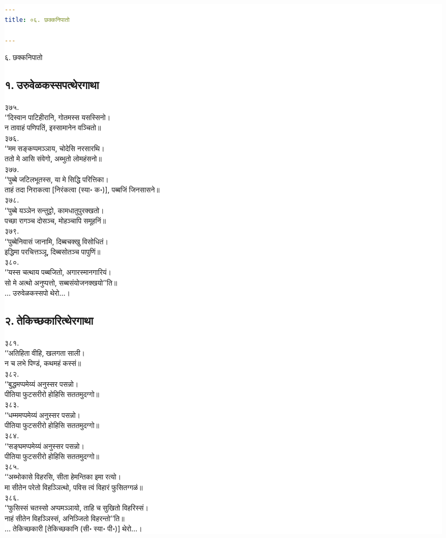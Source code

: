 ```yaml
---
title: ०६. छक्कनिपातो

---
```

६. छक्कनिपातो  


## १. उरुवेळकस्सपत्थेरगाथा

३७५.  
‘‘दिस्वान पाटिहीरानि, गोतमस्स यसस्सिनो।  
न तावाहं पणिपतिं, इस्सामानेन वञ्चितो॥  
३७६.  
‘‘मम सङ्कप्पमञ्ञाय, चोदेसि नरसारथि।  
ततो मे आसि संवेगो, अब्भुतो लोमहंसनो॥  
३७७.  
‘‘पुब्बे जटिलभूतस्स, या मे सिद्धि परित्तिका।  
ताहं तदा निराकत्वा [निरंकत्वा (स्या॰ क॰)], पब्बजिं जिनसासने॥  
३७८.  
‘‘पुब्बे यञ्ञेन सन्तुट्ठो, कामधातुपुरक्खतो।  
पच्छा रागञ्च दोसञ्च, मोहञ्चापि समूहनिं॥  
३७९.  
‘‘पुब्बेनिवासं जानामि, दिब्बचक्खु विसोधितं।  
इद्धिमा परचित्तञ्ञू, दिब्बसोतञ्च पापुणिं॥  
३८०.  
‘‘यस्स चत्थाय पब्बजितो, अगारस्मानगारियं।  
सो मे अत्थो अनुप्पत्तो, सब्बसंयोजनक्खयो’’ति॥  
… उरुवेळकस्सपो थेरो…।  


## २. तेकिच्छकारित्थेरगाथा

३८१.  
‘‘अतिहिता वीहि, खलगता साली।  
न च लभे पिण्डं, कथमहं कस्सं॥  
३८२.  
‘‘बुद्धमप्पमेय्यं अनुस्सर पसन्नो।  
पीतिया फुटसरीरो होहिसि सततमुदग्गो॥  
३८३.  
‘‘धम्ममप्पमेय्यं अनुस्सर पसन्नो।  
पीतिया फुटसरीरो होहिसि सततमुदग्गो॥  
३८४.  
‘‘सङ्घमप्पमेय्यं अनुस्सर पसन्नो।  
पीतिया फुटसरीरो होहिसि सततमुदग्गो॥  
३८५.  
‘‘अब्भोकासे विहरसि, सीता हेमन्तिका इमा रत्यो।  
मा सीतेन परेतो विहञ्ञित्थो, पविस त्वं विहारं फुसितग्गळं॥  
३८६.  
‘‘फुसिस्सं चतस्सो अप्पमञ्ञायो, ताहि च सुखितो विहरिस्सं।  
नाहं सीतेन विहञ्ञिस्सं, अनिञ्जितो विहरन्तो’’ति॥  
… तेकिच्छकारी [तेकिच्छकानि (सी॰ स्या॰ पी॰)] थेरो…।  
